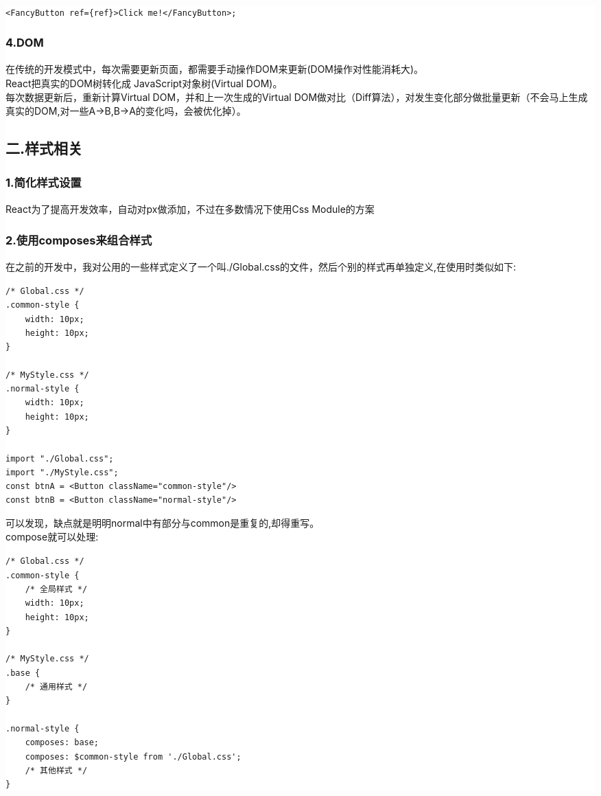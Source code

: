 ```
<FancyButton ref={ref}>Click me!</FancyButton>;
```

### 4.DOM
在传统的开发模式中，每次需要更新页面，都需要手动操作DOM来更新(DOM操作对性能消耗大)。  
React把真实的DOM树转化成 JavaScript对象树(Virtual DOM)。  
每次数据更新后，重新计算Virtual DOM，并和上一次生成的Virtual DOM做对比（Diff算法），对发生变化部分做批量更新（不会马上生成真实的DOM,对一些A->B,B->A的变化吗，会被优化掉）。

## 二.样式相关
### 1.简化样式设置
React为了提高开发效率，自动对px做添加，不过在多数情况下使用Css Module的方案
### 2.使用composes来组合样式
在之前的开发中，我对公用的一些样式定义了一个叫./Global.css的文件，然后个别的样式再单独定义,在使用时类似如下:  
```renderscript
/* Global.css */
.common-style {
	width: 10px;
	height: 10px;
}

/* MyStyle.css */
.normal-style {
	width: 10px;
	height: 10px;
}

import "./Global.css";
import "./MyStyle.css";
const btnA = <Button className="common-style"/>
const btnB = <Button className="normal-style"/>
```
可以发现，缺点就是明明normal中有部分与common是重复的,却得重写。  
compose就可以处理:
```renderscript
/* Global.css */
.common-style {
	/* 全局样式 */
	width: 10px;
	height: 10px;
}

/* MyStyle.css */
.base {
	/* 通用样式 */
}

.normal-style {
	composes: base;
	composes: $common-style from './Global.css';
	/* 其他样式 */
}
```
